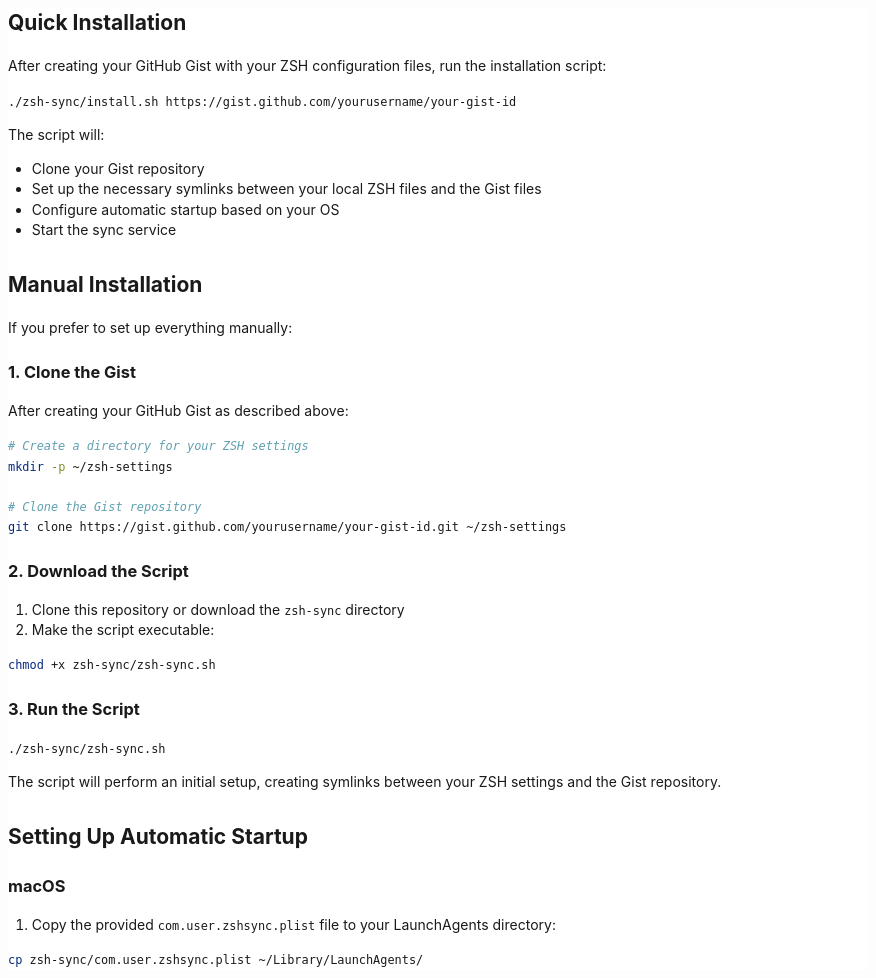 ## Quick Installation

After creating your GitHub Gist with your ZSH configuration files, run the installation script:

```bash
./zsh-sync/install.sh https://gist.github.com/yourusername/your-gist-id
```

The script will:
- Clone your Gist repository
- Set up the necessary symlinks between your local ZSH files and the Gist files
- Configure automatic startup based on your OS
- Start the sync service

## Manual Installation

If you prefer to set up everything manually:

### 1. Clone the Gist

After creating your GitHub Gist as described above:

```bash
# Create a directory for your ZSH settings
mkdir -p ~/zsh-settings

# Clone the Gist repository
git clone https://gist.github.com/yourusername/your-gist-id.git ~/zsh-settings
```

### 2. Download the Script

1. Clone this repository or download the `zsh-sync` directory
2. Make the script executable:

```bash
chmod +x zsh-sync/zsh-sync.sh
```

### 3. Run the Script

```bash
./zsh-sync/zsh-sync.sh
```

The script will perform an initial setup, creating symlinks between your ZSH settings and the Gist repository.

## Setting Up Automatic Startup

### macOS

1. Copy the provided `com.user.zshsync.plist` file to your LaunchAgents directory:

```bash
cp zsh-sync/com.user.zshsync.plist ~/Library/LaunchAgents/
```
